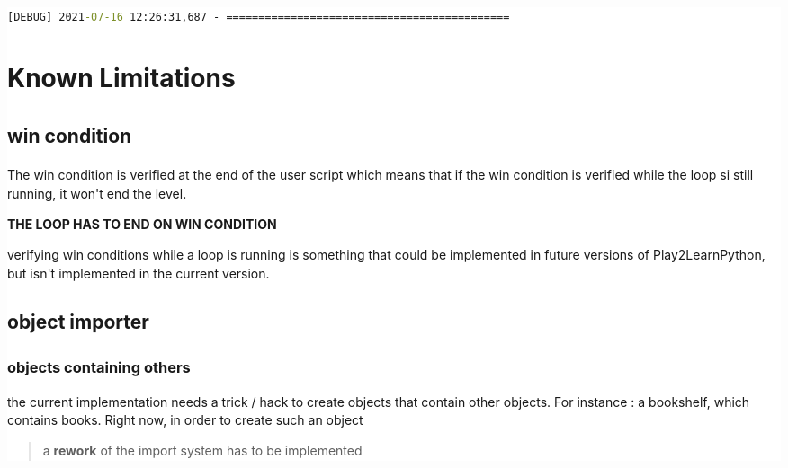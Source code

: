 ```cmd
[DEBUG] 2021-07-16 12:26:31,687 - ============================================
```


# Known Limitations

## win condition

The win condition is verified at the end of the user script which means that if the win condition is verified while the loop si still running, it won't end the level.

**THE LOOP HAS TO END ON WIN CONDITION**

verifying win conditions while a loop is running is something that could be implemented in future versions of Play2LearnPython, but isn't implemented in the current version.


## object importer

### objects containing others

the current implementation needs a trick / hack to create objects that contain other objects.
For instance : a bookshelf, which contains books.
Right now, in order to create such an object

> a **rework** of the import system has to be implemented